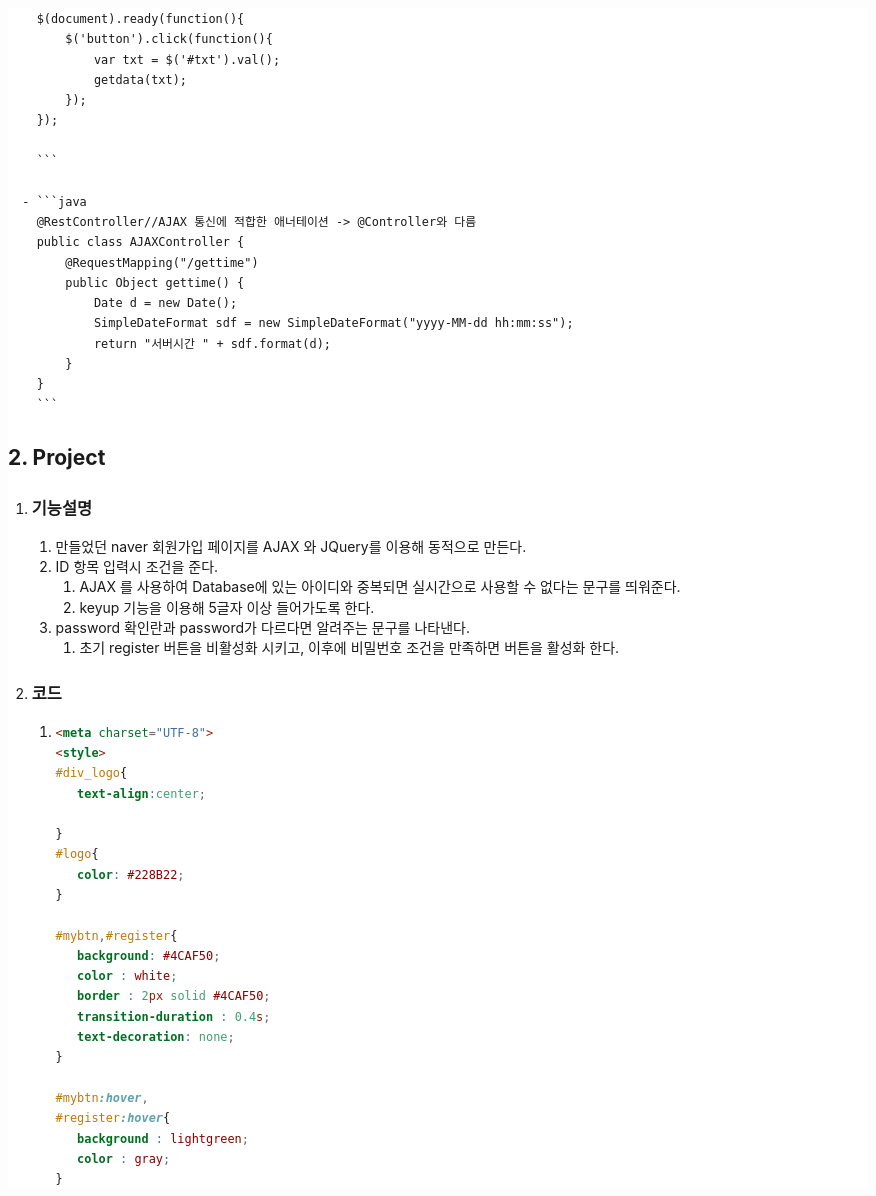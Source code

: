         $(document).ready(function(){
        	$('button').click(function(){
        		var txt = $('#txt').val();
        		getdata(txt);
        	});
        });
        
        ```
      
      - ```java
        @RestController//AJAX 통신에 적합한 애너테이션 -> @Controller와 다름 
        public class AJAXController {
        	@RequestMapping("/gettime")
        	public Object gettime() {
        		Date d = new Date();
        		SimpleDateFormat sdf = new SimpleDateFormat("yyyy-MM-dd hh:mm:ss");
        		return "서버시간 " + sdf.format(d);
        	}
        }
        ```

## 2. Project

   1. ### 기능설명

      1. 만들었던 naver 회원가입 페이지를 AJAX 와 JQuery를 이용해 동적으로 만든다. 
      2. ID 항목 입력시 조건을 준다. 
         1. AJAX 를 사용하여 Database에 있는 아이디와 중복되면 실시간으로 사용할 수 없다는 문구를 띄워준다. 
         2. keyup 기능을 이용해 5글자 이상 들어가도록 한다. 
      3. password 확인란과 password가 다르다면  알려주는 문구를 나타낸다. 
         1. 초기 register 버튼을 비활성화 시키고, 이후에 비밀번호 조건을 만족하면 버튼을 활성화 한다. 

   2. ### 코드

      1. ```html
         <meta charset="UTF-8">
         <style>
         #div_logo{
         	text-align:center;
         	
         }
         #logo{
         	color: #228B22;
         }
         
         #mybtn,#register{
         	background: #4CAF50;
         	color : white;	
         	border : 2px solid #4CAF50; 
         	transition-duration : 0.4s;
          	text-decoration: none;
         }
         
         #mybtn:hover,
         #register:hover{
         	background : lightgreen;
         	color : gray;
         }
         